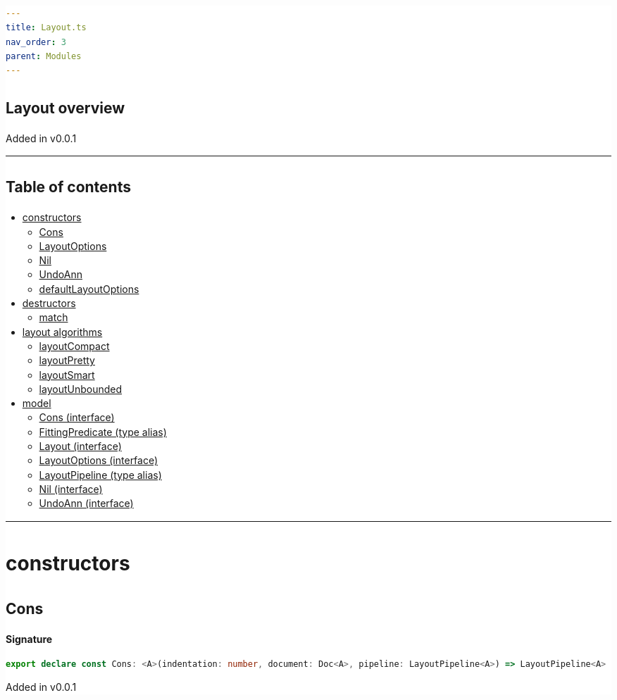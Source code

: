 ```yaml
---
title: Layout.ts
nav_order: 3
parent: Modules
---
```


## Layout overview

Added in v0.0.1

---

<h2 class="text-delta">Table of contents</h2>

- [constructors](#constructors)
  - [Cons](#cons)
  - [LayoutOptions](#layoutoptions)
  - [Nil](#nil)
  - [UndoAnn](#undoann)
  - [defaultLayoutOptions](#defaultlayoutoptions)
- [destructors](#destructors)
  - [match](#match)
- [layout algorithms](#layout-algorithms)
  - [layoutCompact](#layoutcompact)
  - [layoutPretty](#layoutpretty)
  - [layoutSmart](#layoutsmart)
  - [layoutUnbounded](#layoutunbounded)
- [model](#model)
  - [Cons (interface)](#cons-interface)
  - [FittingPredicate (type alias)](#fittingpredicate-type-alias)
  - [Layout (interface)](#layout-interface)
  - [LayoutOptions (interface)](#layoutoptions-interface)
  - [LayoutPipeline (type alias)](#layoutpipeline-type-alias)
  - [Nil (interface)](#nil-interface)
  - [UndoAnn (interface)](#undoann-interface)

---

# constructors

## Cons

**Signature**

```ts
export declare const Cons: <A>(indentation: number, document: Doc<A>, pipeline: LayoutPipeline<A>) => LayoutPipeline<A>
```

Added in v0.0.1
